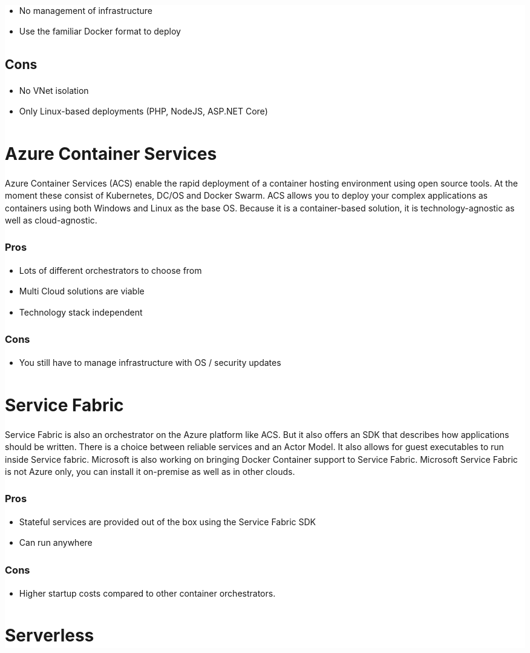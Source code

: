 -   No management of infrastructure

-   Use the familiar Docker format to deploy

## Cons

-   No VNet isolation

-   Only Linux-based deployments (PHP, NodeJS, ASP.NET Core)

# Azure Container Services

Azure Container Services (ACS) enable the rapid deployment of a
container hosting environment using open source tools. At the moment
these consist of Kubernetes, DC/OS and Docker Swarm. ACS allows you to
deploy your complex applications as containers using both Windows and
Linux as the base OS. Because it is a container-based solution, it is
technology-agnostic as well as cloud-agnostic.

### Pros

-   Lots of different orchestrators to choose from

-   Multi Cloud solutions are viable

-   Technology stack independent

### Cons

-   You still have to manage infrastructure with OS / security updates

# Service Fabric

Service Fabric is also an orchestrator on the Azure platform like ACS.
But it also offers an SDK that describes how applications should be
written. There is a choice between reliable services and an Actor Model.
It also allows for guest executables to run inside Service fabric.
Microsoft is also working on bringing Docker Container support to
Service Fabric. Microsoft Service Fabric is not Azure only, you can
install it on-premise as well as in other clouds.

### Pros

-   Stateful services are provided out of the box using the Service
    Fabric SDK

-   Can run anywhere

### Cons

-   Higher startup costs compared to other container orchestrators.

# Serverless
